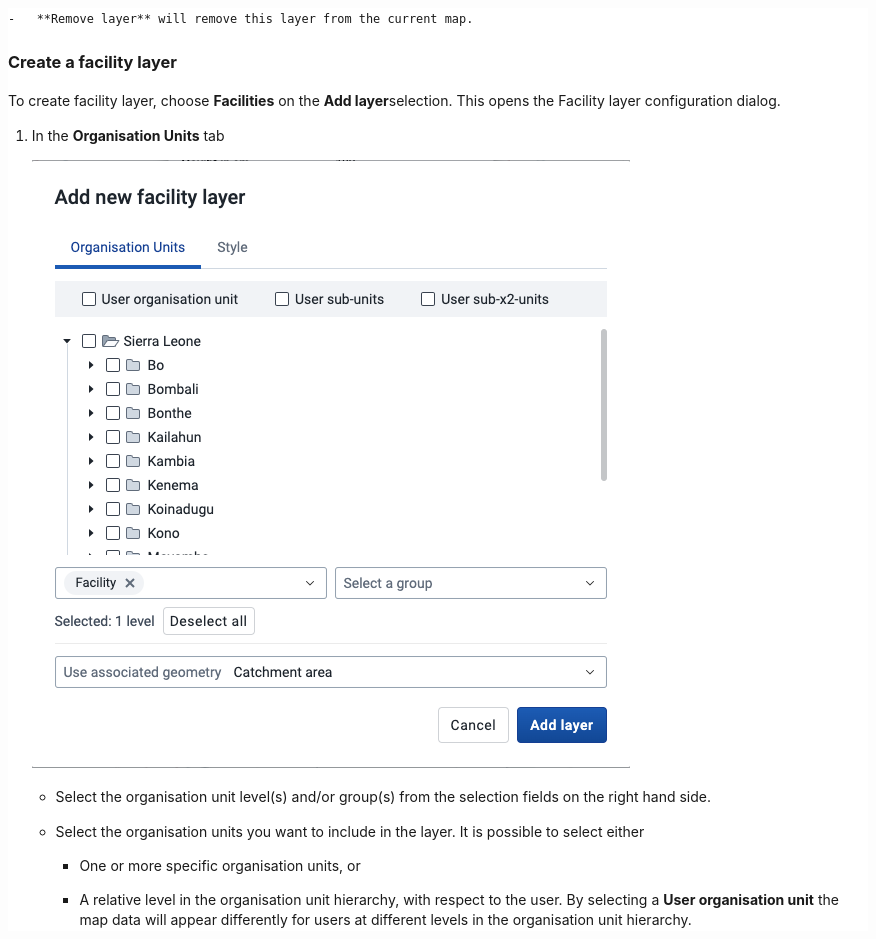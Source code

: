     -   **Remove layer** will remove this layer from the current map.

### Create a facility layer

To create facility layer, choose **Facilities** on the **Add
layer**selection. This opens the Facility layer configuration dialog.

1.  In the **Organisation Units** tab

    ![](resources/images/maps_facility_layer_dialog_ORG_UNITS.png)

    -   Select the organisation unit level(s) and/or group(s) from the
        selection fields on the right hand side.

    -   Select the organisation units you want to include in the layer.
        It is possible to select either

        -   One or more specific organisation units, or

        -   A relative level in the organisation unit hierarchy, with
            respect to the user. By selecting a **User organisation
            unit** the map data will appear differently for users at
            different levels in the organisation unit hierarchy.
